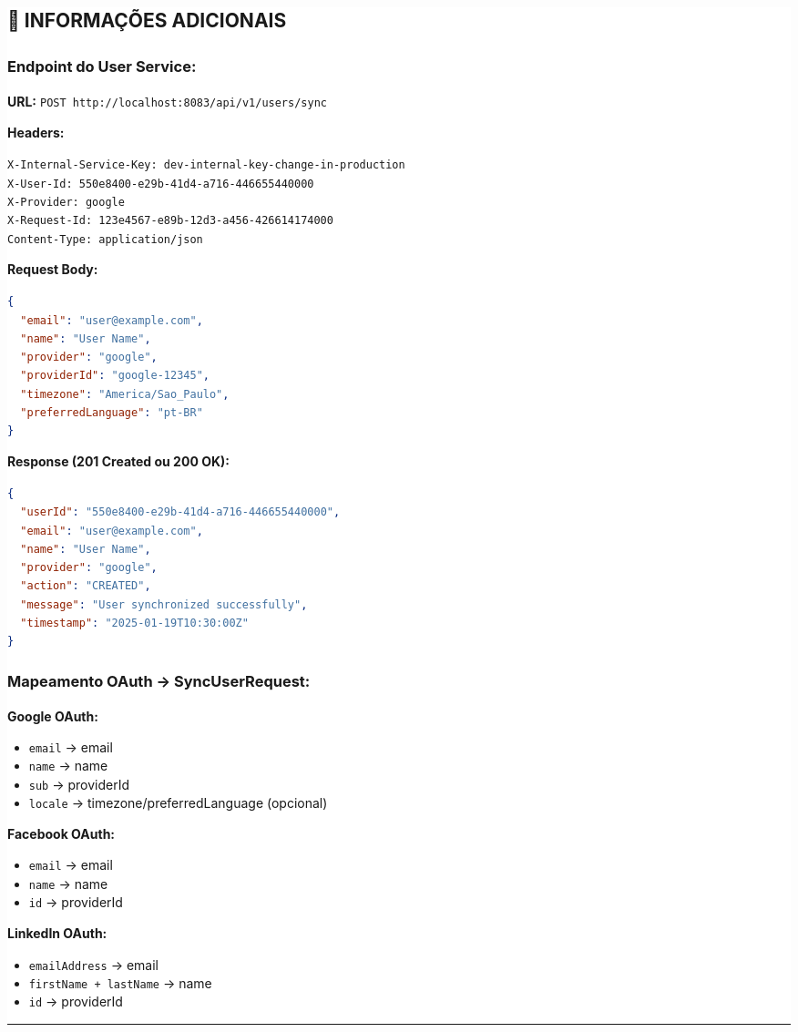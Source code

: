 ## 📖 **INFORMAÇÕES ADICIONAIS**

### **Endpoint do User Service:**

**URL:** `POST http://localhost:8083/api/v1/users/sync`

**Headers:**
```
X-Internal-Service-Key: dev-internal-key-change-in-production
X-User-Id: 550e8400-e29b-41d4-a716-446655440000
X-Provider: google
X-Request-Id: 123e4567-e89b-12d3-a456-426614174000
Content-Type: application/json
```

**Request Body:**
```json
{
  "email": "user@example.com",
  "name": "User Name",
  "provider": "google",
  "providerId": "google-12345",
  "timezone": "America/Sao_Paulo",
  "preferredLanguage": "pt-BR"
}
```

**Response (201 Created ou 200 OK):**
```json
{
  "userId": "550e8400-e29b-41d4-a716-446655440000",
  "email": "user@example.com",
  "name": "User Name",
  "provider": "google",
  "action": "CREATED",
  "message": "User synchronized successfully",
  "timestamp": "2025-01-19T10:30:00Z"
}
```

### **Mapeamento OAuth → SyncUserRequest:**

**Google OAuth:**
- `email` → email
- `name` → name
- `sub` → providerId
- `locale` → timezone/preferredLanguage (opcional)

**Facebook OAuth:**
- `email` → email
- `name` → name
- `id` → providerId

**LinkedIn OAuth:**
- `emailAddress` → email
- `firstName + lastName` → name
- `id` → providerId

---